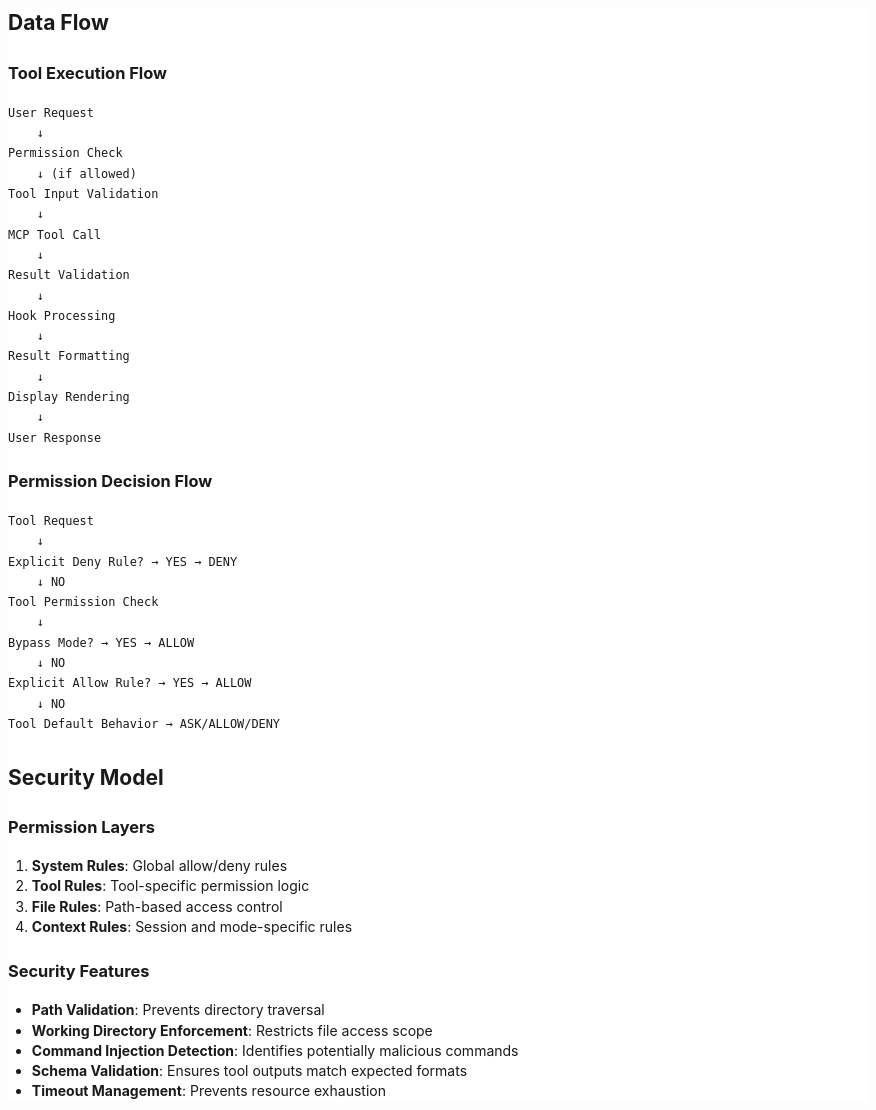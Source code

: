 ## Data Flow

### Tool Execution Flow

```
User Request
    ↓
Permission Check
    ↓ (if allowed)
Tool Input Validation  
    ↓
MCP Tool Call
    ↓
Result Validation
    ↓
Hook Processing
    ↓
Result Formatting
    ↓
Display Rendering
    ↓
User Response
```

### Permission Decision Flow

```
Tool Request
    ↓
Explicit Deny Rule? → YES → DENY
    ↓ NO
Tool Permission Check
    ↓
Bypass Mode? → YES → ALLOW
    ↓ NO  
Explicit Allow Rule? → YES → ALLOW
    ↓ NO
Tool Default Behavior → ASK/ALLOW/DENY
```

## Security Model

### Permission Layers
1. **System Rules**: Global allow/deny rules
2. **Tool Rules**: Tool-specific permission logic
3. **File Rules**: Path-based access control
4. **Context Rules**: Session and mode-specific rules

### Security Features
- **Path Validation**: Prevents directory traversal
- **Working Directory Enforcement**: Restricts file access scope
- **Command Injection Detection**: Identifies potentially malicious commands
- **Schema Validation**: Ensures tool outputs match expected formats
- **Timeout Management**: Prevents resource exhaustion

